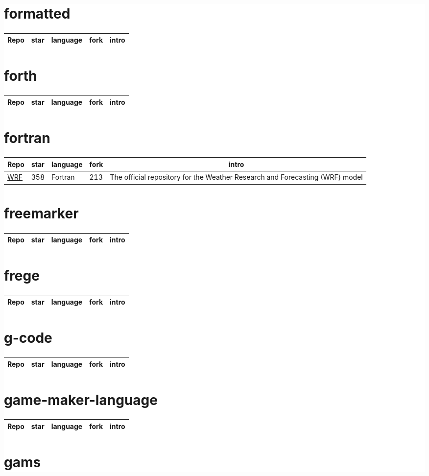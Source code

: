 
# formatted

Repo|star|language|fork|intro
-|-|-|-|-



# forth

Repo|star|language|fork|intro
-|-|-|-|-



# fortran

Repo|star|language|fork|intro
-|-|-|-|-
[WRF](https://github.com/wrf-model/WRF)|358|Fortran|213|The official repository for the Weather Research and Forecasting (WRF) model


# freemarker

Repo|star|language|fork|intro
-|-|-|-|-



# frege

Repo|star|language|fork|intro
-|-|-|-|-



# g-code

Repo|star|language|fork|intro
-|-|-|-|-



# game-maker-language

Repo|star|language|fork|intro
-|-|-|-|-



# gams
